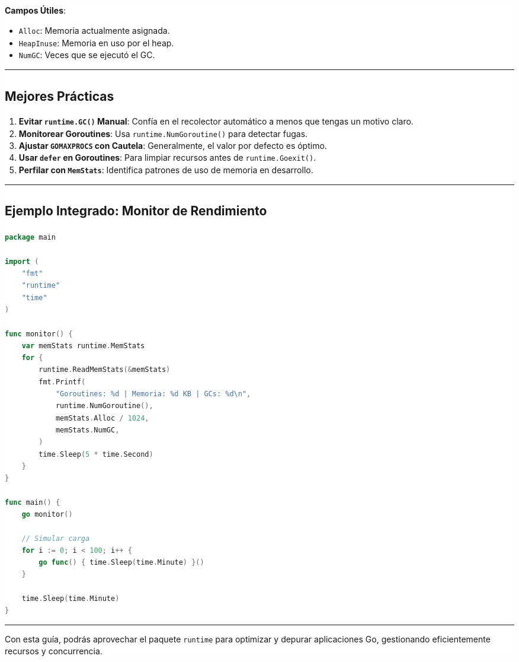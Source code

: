 **Campos Útiles**:

- `Alloc`: Memoria actualmente asignada.
- `HeapInuse`: Memoria en uso por el heap.
- `NumGC`: Veces que se ejecutó el GC.

---

## Mejores Prácticas

1. **Evitar `runtime.GC()` Manual**: Confía en el recolector automático a menos que tengas un motivo claro.
2. **Monitorear Goroutines**: Usa `runtime.NumGoroutine()` para detectar fugas.
3. **Ajustar `GOMAXPROCS` con Cautela**: Generalmente, el valor por defecto es óptimo.
4. **Usar `defer` en Goroutines**: Para limpiar recursos antes de `runtime.Goexit()`.
5. **Perfilar con `MemStats`**: Identifica patrones de uso de memoria en desarrollo.

---

## Ejemplo Integrado: Monitor de Rendimiento

```go
package main

import (
    "fmt"
    "runtime"
    "time"
)

func monitor() {
    var memStats runtime.MemStats
    for {
        runtime.ReadMemStats(&memStats)
        fmt.Printf(
            "Goroutines: %d | Memoria: %d KB | GCs: %d\n",
            runtime.NumGoroutine(),
            memStats.Alloc / 1024,
            memStats.NumGC,
        )
        time.Sleep(5 * time.Second)
    }
}

func main() {
    go monitor()
    
    // Simular carga
    for i := 0; i < 100; i++ {
        go func() { time.Sleep(time.Minute) }()
    }
    
    time.Sleep(time.Minute)
}
```

---

Con esta guía, podrás aprovechar el paquete `runtime` para optimizar y depurar aplicaciones Go, gestionando eficientemente recursos y concurrencia.

